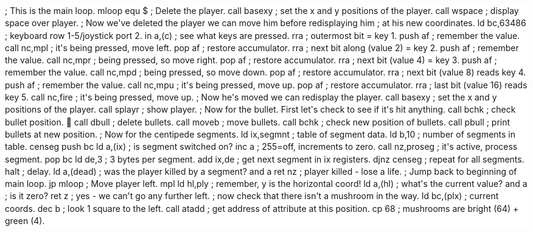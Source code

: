 ; This is the main loop. 
mloop equ $ 
; Delete the player. 
call basexy ; set the x and y positions of the player. 
call wspace ; display space over player. 
; Now we've deleted the player we can move him before redisplaying him 
; at his new coordinates. 
ld bc,63486 ; keyboard row 1-5/joystick port 2. 
in a,(c) ; see what keys are pressed. 
rra ; outermost bit = key 1. 
push af ; remember the value. 
call nc,mpl ; it's being pressed, move left. 
pop af ; restore accumulator. 
rra ; next bit along (value 2) = key 2. 
push af ; remember the value. 
call nc,mpr ; being pressed, so move right. 
pop af ; restore accumulator. 
rra ; next bit (value 4) = key 3. 
push af ; remember the value. 
call nc,mpd ; being pressed, so move down. 
pop af ; restore accumulator. 
rra ; next bit (value 8) reads key 4. 
push af ; remember the value. 
call nc,mpu ; it's being pressed, move up. 
pop af ; restore accumulator. 
rra ; last bit (value 16) reads key 5. 
call nc,fire ; it's being pressed, move up. 
; Now he's moved we can redisplay the player. 
call basexy ; set the x and y positions of the player. 
call splayr ; show player. 
; Now for the bullet. First let's check to see if it's hit anything. 
call bchk ; check bullet position.

call dbull ; delete bullets. 
call moveb ; move bullets. 
call bchk ; check new position of bullets. 
call pbull ; print bullets at new position. 
; Now for the centipede segments. 
ld ix,segmnt ; table of segment data. 
ld b,10 ; number of segments in table. 
censeg push bc 
ld a,(ix) ; is segment switched on? 
inc a ; 255=off, increments to zero. 
call nz,proseg ; it's active, process segment. 
pop bc 
ld de,3 ; 3 bytes per segment. 
add ix,de ; get next segment in ix registers. 
djnz censeg ; repeat for all segments. 
halt ; delay. 
ld a,(dead) ; was the player killed by a segment? 
and a 
ret nz ; player killed - lose a life. 
; Jump back to beginning of main loop. 
jp mloop 
; Move player left. 
mpl ld hl,ply ; remember, y is the horizontal coord! 
ld a,(hl) ; what's the current value? 
and a ; is it zero? 
ret z ; yes - we can't go any further left. 
; now check that there isn't a mushroom in the way. 
ld bc,(plx) ; current coords. 
dec b ; look 1 square to the left. 
call atadd ; get address of attribute at this position. 
cp 68 ; mushrooms are bright (64) + green (4). 
